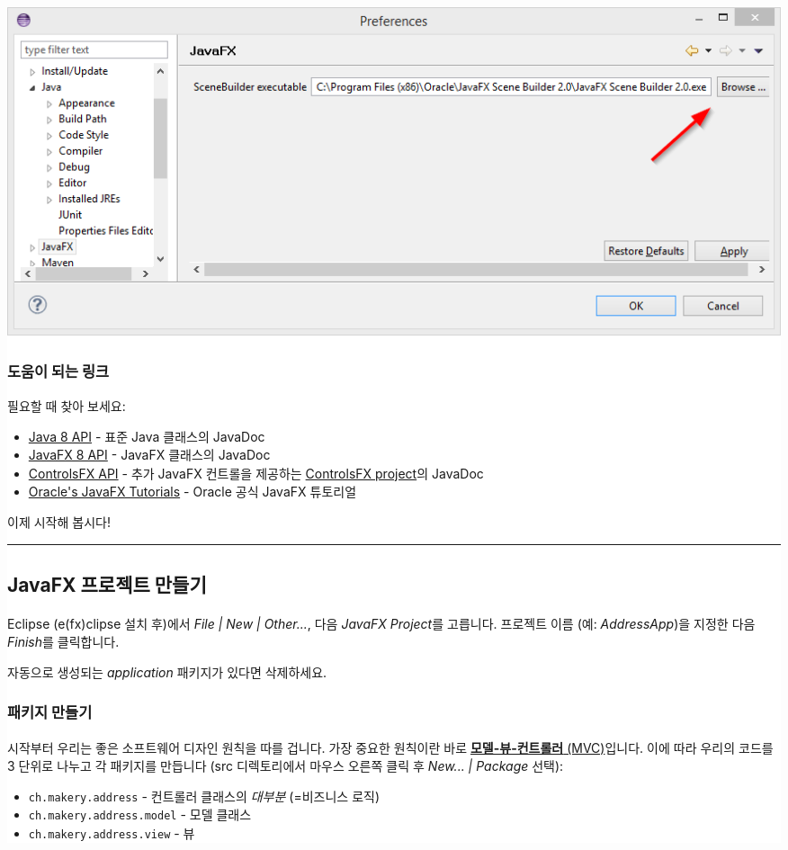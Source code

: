 ![Preferences JavaFX](/assets/library/javafx-8-tutorial/part1/preferences-javafx.png)


### 도움이 되는 링크

필요할 때 찾아 보세요:

* [Java 8 API](http://docs.oracle.com/javase/8/docs/api/) - 표준 Java 클래스의 JavaDoc
* [JavaFX 8 API](http://docs.oracle.com/javase/8/javafx/api/) - JavaFX 클래스의 JavaDoc
* [ControlsFX API](http://controlsfx.bitbucket.org/) - 추가 JavaFX 컨트롤을 제공하는 [ControlsFX project](http://fxexperience.com/controlsfx/)의 JavaDoc
* [Oracle's JavaFX Tutorials](http://docs.oracle.com/javase/8/javafx/get-started-tutorial/get_start_apps.htm) - Oracle 공식 JavaFX 튜토리얼

이제 시작해 봅시다!


*****


## JavaFX 프로젝트 만들기

Eclipse (e(fx)clipse 설치 후)에서 *File | New | Other...*, 다음 *JavaFX Project*를 고릅니다.
프로젝트 이름 (예: *AddressApp*)을 지정한 다음 *Finish*를 클릭합니다.

자동으로 생성되는 *application* 패키지가 있다면 삭제하세요.


### 패키지 만들기

시작부터 우리는 좋은 소프트웨어 디자인 원칙을 따를 겁니다. 가장 중요한 원칙이란 바로 [**모델-뷰-컨트롤러** (MVC)](https://ko.wikipedia.org/wiki/%EB%AA%A8%EB%8D%B8-%EB%B7%B0-%EC%BB%A8%ED%8A%B8%EB%A1%A4%EB%9F%AC)입니다. 이에 따라 우리의 코드를 3 단위로 나누고 각 패키지를 만듭니다 (src 디렉토리에서 마우스 오른쪽 클릭 후 *New... | Package* 선택):

* `ch.makery.address` - 컨트롤러 클래스의 *대부분* (=비즈니스 로직)
* `ch.makery.address.model` - 모델 클래스
* `ch.makery.address.view` - 뷰
